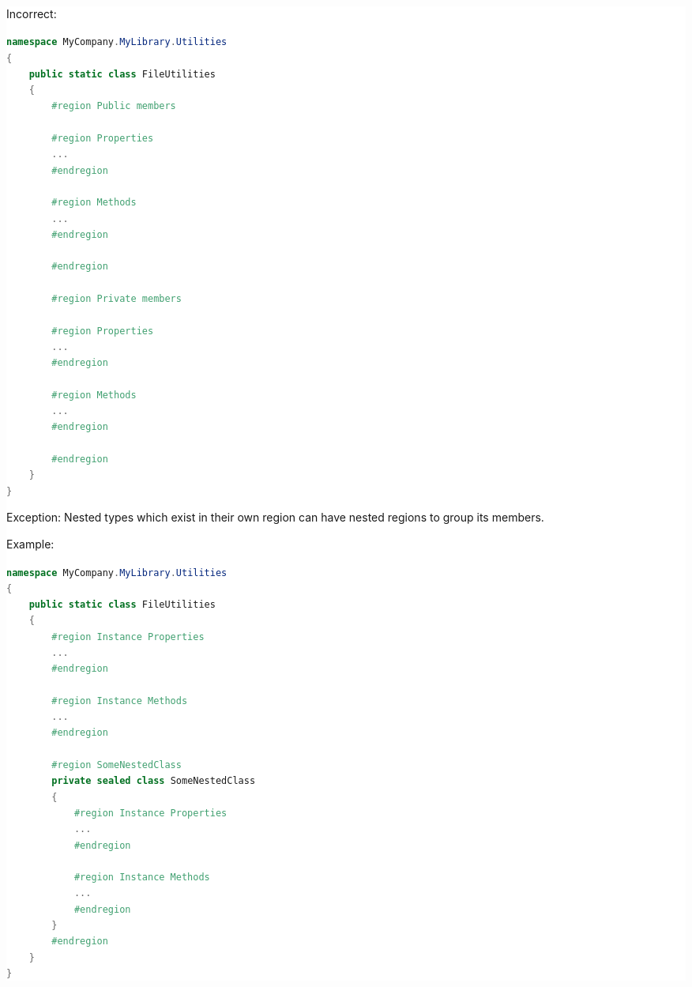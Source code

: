 Incorrect:

```c#
namespace MyCompany.MyLibrary.Utilities
{
	public static class FileUtilities
    {
    	#region Public members
    	
    	#region Properties
    	...
    	#endregion
    	
    	#region Methods
    	...
    	#endregion
    	
    	#endregion
    	
    	#region Private members
    	
    	#region Properties
    	...
    	#endregion
    	
    	#region Methods
    	...
    	#endregion
    	
    	#endregion
    }
}
```

Exception: Nested types which exist in their own region can have nested regions to group its members.

Example:

```c#
namespace MyCompany.MyLibrary.Utilities
{
	public static class FileUtilities
    {
    	#region Instance Properties
    	...
    	#endregion
    	
    	#region Instance Methods
    	...
    	#endregion
    	
    	#region SomeNestedClass
    	private sealed class SomeNestedClass
    	{
    		#region Instance Properties
    		...
    		#endregion
    	
    		#region Instance Methods
    		...
    		#endregion
    	}
    	#endregion
    }
}
```